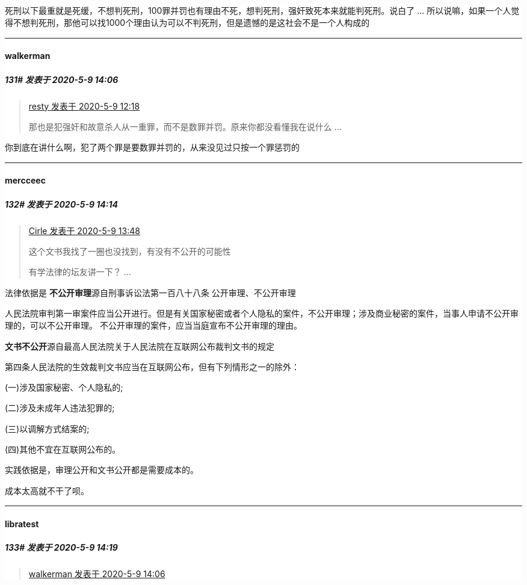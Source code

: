 死刑以下最重就是死缓，不想判死刑，100罪并罚也有理由不死，想判死刑，强奸致死本来就能判死刑。说白了 ...</blockquote>
所以说嘛，如果一个人觉得不想判死刑，那他可以找1000个理由认为可以不判死刑，但是遗憾的是这社会不是一个人构成的


-----

####  walkerman  
##### 131#       发表于 2020-5-9 14:06


<blockquote><a href="httphttps://bbs.saraba1st.com/2b/forum.php?mod=redirect&amp;goto=findpost&amp;pid=47355059&amp;ptid=1933592" target="_blank">resty 发表于 2020-5-9 12:18</a>

那也是犯强奸和故意杀人从一重罪，而不是数罪并罚。原来你都没看懂我在说什么 ...</blockquote>
你到底在讲什么啊，犯了两个罪是要数罪并罚的，从来没见过只按一个罪惩罚的


-----

####  mercceec  
##### 132#       发表于 2020-5-9 14:14


<blockquote><a href="httphttps://bbs.saraba1st.com/2b/forum.php?mod=redirect&amp;goto=findpost&amp;pid=47355998&amp;ptid=1933592" target="_blank">Cirle 发表于 2020-5-9 13:48</a>

这个文书我找了一圈也没找到，有没有不公开的可能性

有学法律的坛友讲一下？ ...</blockquote>
法律依据是
<strong>不公开审理</strong>源自刑事诉讼法第一百八十八条 公开审理、不公开审理

人民法院审判第一审案件应当公开进行。但是有关国家秘密或者个人隐私的案件，不公开审理；涉及商业秘密的案件，当事人申请不公开审理的，可以不公开审理。 不公开审理的案件，应当当庭宣布不公开审理的理由。

<strong>文书不公开</strong>源自最高人民法院关于人民法院在互联网公布裁判文书的规定

第四条人民法院的生效裁判文书应当在互联网公布，但有下列情形之一的除外：

(一)涉及国家秘密、个人隐私的;

(二)涉及未成年人违法犯罪的;

(三)以调解方式结案的;

(四)其他不宜在互联网公布的。


实践依据是，审理公开和文书公开都是需要成本的。

成本太高就不干了呗。


-----

####  libratest  
##### 133#       发表于 2020-5-9 14:19


<blockquote><a href="httphttps://bbs.saraba1st.com/2b/forum.php?mod=redirect&amp;goto=findpost&amp;pid=47356185&amp;ptid=1933592" target="_blank">walkerman 发表于 2020-5-9 14:06</a>
